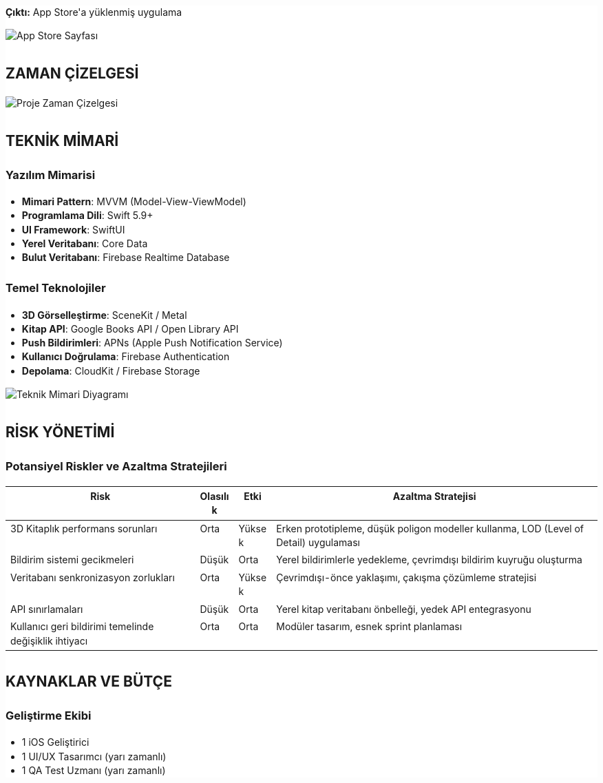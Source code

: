 **Çıktı:** App Store'a yüklenmiş uygulama

![App Store Sayfası](https://api.placeholder.com/600/400?text=App+Store+Sayfası)

## ZAMAN ÇİZELGESİ

![Proje Zaman Çizelgesi](https://api.placeholder.com/800/400?text=Proje+Zaman+Çizelgesi)

## TEKNİK MİMARİ

### Yazılım Mimarisi
- **Mimari Pattern**: MVVM (Model-View-ViewModel)
- **Programlama Dili**: Swift 5.9+
- **UI Framework**: SwiftUI
- **Yerel Veritabanı**: Core Data
- **Bulut Veritabanı**: Firebase Realtime Database

### Temel Teknolojiler
- **3D Görselleştirme**: SceneKit / Metal
- **Kitap API**: Google Books API / Open Library API
- **Push Bildirimleri**: APNs (Apple Push Notification Service)
- **Kullanıcı Doğrulama**: Firebase Authentication
- **Depolama**: CloudKit / Firebase Storage

![Teknik Mimari Diyagramı](https://api.placeholder.com/700/500?text=Teknik+Mimari+Diyagramı)

## RİSK YÖNETİMİ

### Potansiyel Riskler ve Azaltma Stratejileri

| Risk | Olasılık | Etki | Azaltma Stratejisi |
|------|----------|------|---------------------|
| 3D Kitaplık performans sorunları | Orta | Yüksek | Erken prototipleme, düşük poligon modeller kullanma, LOD (Level of Detail) uygulaması |
| Bildirim sistemi gecikmeleri | Düşük | Orta | Yerel bildirimlerle yedekleme, çevrimdışı bildirim kuyruğu oluşturma |
| Veritabanı senkronizasyon zorlukları | Orta | Yüksek | Çevrimdışı-önce yaklaşımı, çakışma çözümleme stratejisi |
| API sınırlamaları | Düşük | Orta | Yerel kitap veritabanı önbelleği, yedek API entegrasyonu |
| Kullanıcı geri bildirimi temelinde değişiklik ihtiyacı | Orta | Orta | Modüler tasarım, esnek sprint planlaması |

## KAYNAKLAR VE BÜTÇE

### Geliştirme Ekibi
- 1 iOS Geliştirici
- 1 UI/UX Tasarımcı (yarı zamanlı)
- 1 QA Test Uzmanı (yarı zamanlı)
